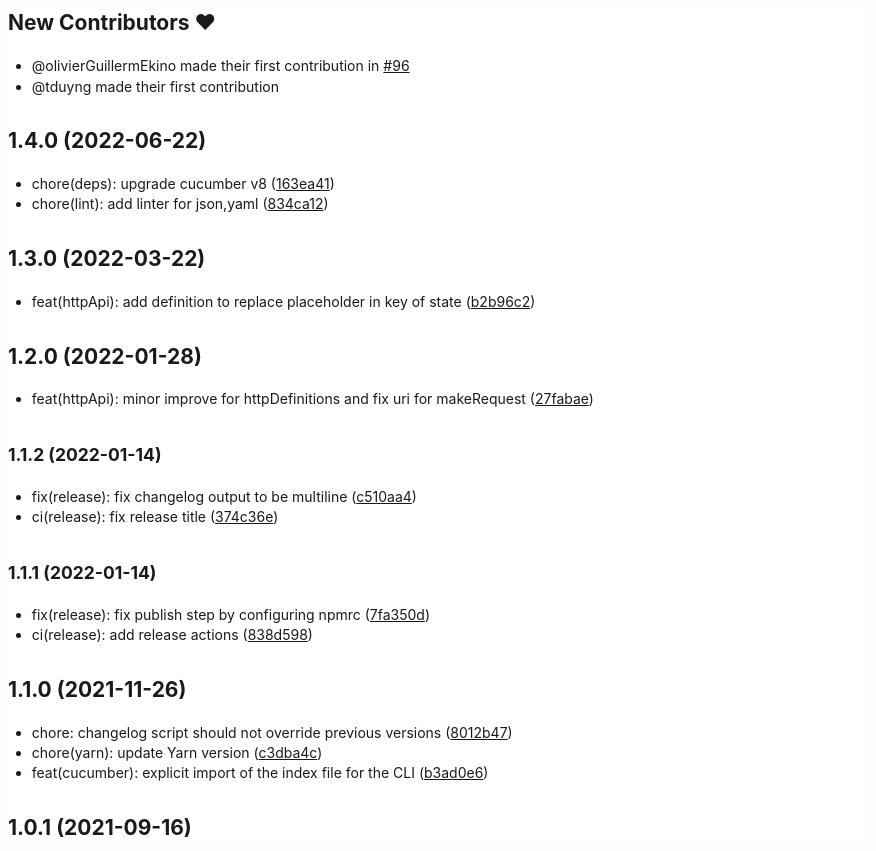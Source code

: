 ## New Contributors ❤️

* @olivierGuillermEkino made their first contribution in [#96](https://github.com/ekino/veggies/pull/96)
* @tduyng made their first contribution

## 1.4.0 (2022-06-22)

* chore(deps): upgrade cucumber v8 ([163ea41](https://github.com/ekino/veggies/commit/163ea41))
* chore(lint): add linter for json,yaml ([834ca12](https://github.com/ekino/veggies/commit/834ca12))



## 1.3.0 (2022-03-22)

* feat(httpApi): add definition to replace placeholder in key of state ([b2b96c2](https://github.com/ekino/veggies/commit/b2b96c2))



## 1.2.0 (2022-01-28)

* feat(httpApi): minor improve for httpDefinitions and fix uri for makeRequest ([27fabae](https://github.com/ekino/veggies/commit/27fabae))



## <small>1.1.2 (2022-01-14)</small>

* fix(release): fix changelog output to be multiline ([c510aa4](https://github.com/ekino/veggies/commit/c510aa4))
* ci(release): fix release title ([374c36e](https://github.com/ekino/veggies/commit/374c36e))



## <small>1.1.1 (2022-01-14)</small>

* fix(release): fix publish step by configuring npmrc ([7fa350d](https://github.com/ekino/veggies/commit/7fa350d))
* ci(release): add release actions ([838d598](https://github.com/ekino/veggies/commit/838d598))



## 1.1.0 (2021-11-26)

* chore: changelog script should not override previous versions ([8012b47](https://github.com/ekino/veggies/commit/8012b47))
* chore(yarn): update Yarn version ([c3dba4c](https://github.com/ekino/veggies/commit/c3dba4c))
* feat(cucumber): explicit import of the index file for the CLI ([b3ad0e6](https://github.com/ekino/veggies/commit/b3ad0e6))



## 1.0.1 (2021-09-16)
